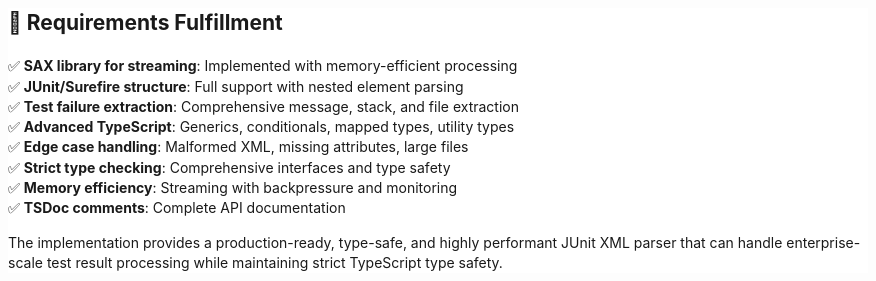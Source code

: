 ## 🎯 Requirements Fulfillment

✅ **SAX library for streaming**: Implemented with memory-efficient processing  
✅ **JUnit/Surefire structure**: Full support with nested element parsing  
✅ **Test failure extraction**: Comprehensive message, stack, and file extraction  
✅ **Advanced TypeScript**: Generics, conditionals, mapped types, utility types  
✅ **Edge case handling**: Malformed XML, missing attributes, large files  
✅ **Strict type checking**: Comprehensive interfaces and type safety  
✅ **Memory efficiency**: Streaming with backpressure and monitoring  
✅ **TSDoc comments**: Complete API documentation

The implementation provides a production-ready, type-safe, and highly performant JUnit XML parser that can handle enterprise-scale test result processing while maintaining strict TypeScript type safety.